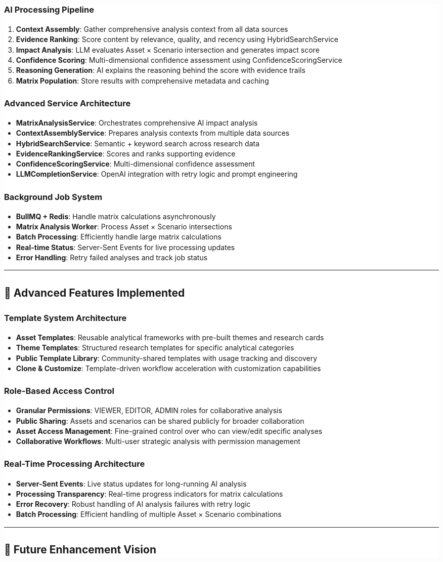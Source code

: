### **AI Processing Pipeline**
1. **Context Assembly**: Gather comprehensive analysis context from all data sources
2. **Evidence Ranking**: Score content by relevance, quality, and recency using HybridSearchService
3. **Impact Analysis**: LLM evaluates Asset × Scenario intersection and generates impact score
4. **Confidence Scoring**: Multi-dimensional confidence assessment using ConfidenceScoringService
5. **Reasoning Generation**: AI explains the reasoning behind the score with evidence trails
6. **Matrix Population**: Store results with comprehensive metadata and caching

### **Advanced Service Architecture**
- **MatrixAnalysisService**: Orchestrates comprehensive AI impact analysis
- **ContextAssemblyService**: Prepares analysis contexts from multiple data sources
- **HybridSearchService**: Semantic + keyword search across research data
- **EvidenceRankingService**: Scores and ranks supporting evidence
- **ConfidenceScoringService**: Multi-dimensional confidence assessment
- **LLMCompletionService**: OpenAI integration with retry logic and prompt engineering

### **Background Job System**
- **BullMQ + Redis**: Handle matrix calculations asynchronously
- **Matrix Analysis Worker**: Process Asset × Scenario intersections
- **Batch Processing**: Efficiently handle large matrix calculations
- **Real-time Status**: Server-Sent Events for live processing updates
- **Error Handling**: Retry failed analyses and track job status

---

## 🎯 **Advanced Features Implemented**

### **Template System Architecture**
- **Asset Templates**: Reusable analytical frameworks with pre-built themes and research cards
- **Theme Templates**: Structured research templates for specific analytical categories
- **Public Template Library**: Community-shared templates with usage tracking and discovery
- **Clone & Customize**: Template-driven workflow acceleration with customization capabilities


### **Role-Based Access Control**
- **Granular Permissions**: VIEWER, EDITOR, ADMIN roles for collaborative analysis
- **Public Sharing**: Assets and scenarios can be shared publicly for broader collaboration
- **Asset Access Management**: Fine-grained control over who can view/edit specific analyses
- **Collaborative Workflows**: Multi-user strategic analysis with permission management

### **Real-Time Processing Architecture**
- **Server-Sent Events**: Live status updates for long-running AI analysis
- **Processing Transparency**: Real-time progress indicators for matrix calculations
- **Error Recovery**: Robust handling of AI analysis failures with retry logic
- **Batch Processing**: Efficient handling of multiple Asset × Scenario combinations

---

## 🚀 **Future Enhancement Vision**
